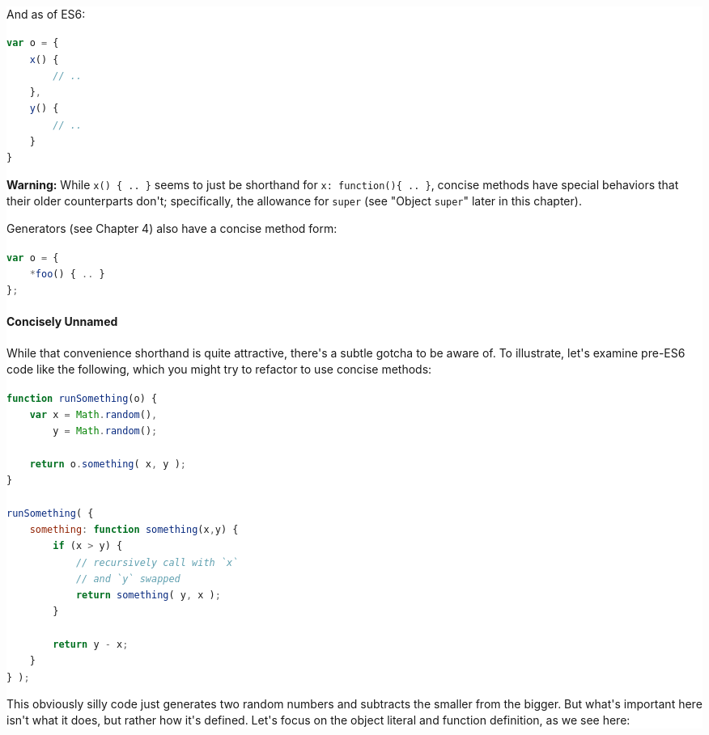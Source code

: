 And as of ES6:

```js
var o = {
	x() {
		// ..
	},
	y() {
		// ..
	}
}
```

**Warning:** While `x() { .. }` seems to just be shorthand for `x: function(){ .. }`, concise methods have special behaviors that their older counterparts don't; specifically, the allowance for `super` (see "Object `super`" later in this chapter).

Generators (see Chapter 4) also have a concise method form:

```js
var o = {
	*foo() { .. }
};
```

#### Concisely Unnamed

While that convenience shorthand is quite attractive, there's a subtle gotcha to be aware of. To illustrate, let's examine pre-ES6 code like the following, which you might try to refactor to use concise methods:

```js
function runSomething(o) {
	var x = Math.random(),
		y = Math.random();

	return o.something( x, y );
}

runSomething( {
	something: function something(x,y) {
		if (x > y) {
			// recursively call with `x`
			// and `y` swapped
			return something( y, x );
		}

		return y - x;
	}
} );
```

This obviously silly code just generates two random numbers and subtracts the smaller from the bigger. But what's important here isn't what it does, but rather how it's defined. Let's focus on the object literal and function definition, as we see here:
